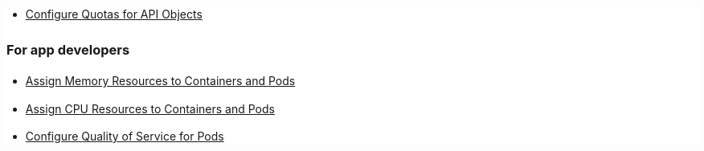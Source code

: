 * [Configure Quotas for API Objects](/docs/kubernetes/en/tasks/administer-cluster/quota-api-object/)

### For app developers

* [Assign Memory Resources to Containers and Pods](/docs/kubernetes/en/tasks/configure-pod-container/assign-memory-resource/)

* [Assign CPU Resources to Containers and Pods](/docs/kubernetes/en/tasks/configure-pod-container/assign-cpu-resource/)

* [Configure Quality of Service for Pods](/docs/kubernetes/en/tasks/configure-pod-container/quality-service-pod/)








